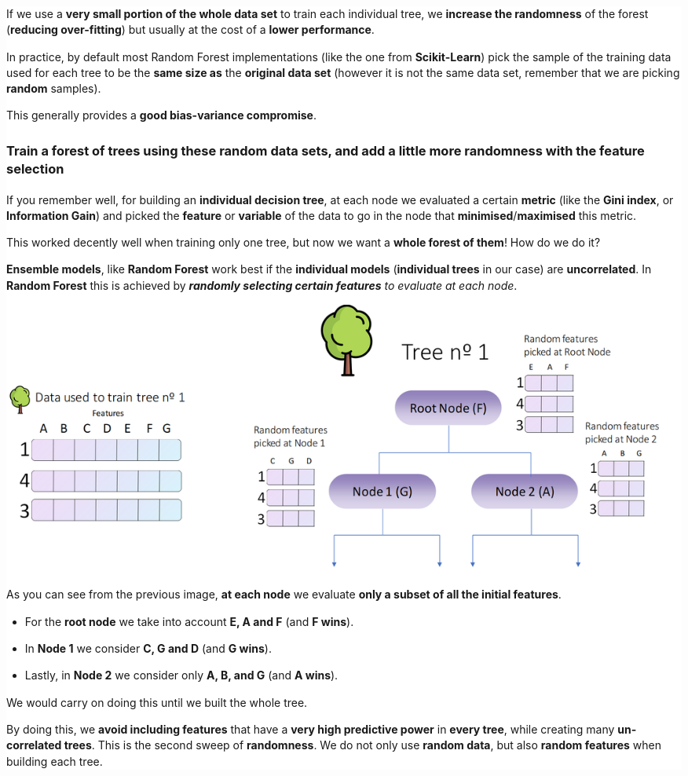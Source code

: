 If we use a **very small portion of the whole data set** to train each individual tree, we **increase the randomness** of the forest (**reducing over-fitting**) but usually at the cost of a **lower performance**.

In practice, by default most Random Forest implementations (like the one from **Scikit-Learn**) pick the sample of the training data used for each tree to be the **same size as** the **original data set** (however it is not the same data set, remember that we are picking **random** samples).

This generally provides a **good bias-variance compromise**.

### Train a forest of trees using these random data sets, and add a little more randomness with the feature selection

If you remember well, for building an **individual decision tree**, at each node we evaluated a certain **metric** (like the **Gini index**, or **Information Gain**) and picked the **feature** or **variable** of the data to go in the node that **minimised**/**maximised** this metric.

This worked decently well when training only one tree, but now we want a **whole forest of them**! How do we do it?

**Ensemble models**, like **Random Forest** work best if the **individual models** (**individual trees** in our case) are **uncorrelated**.
In **Random Forest** this is achieved by _**randomly selecting certain features** to evaluate at each node_.

![image](images/rf2.png)

As you can see from the previous image, **at each node** we evaluate **only a subset of all the initial features**.

* For the **root node** we take into account **E, A and F** (and **F wins**).

* In **Node 1** we consider **C, G and D** (and **G wins**).

* Lastly, in **Node 2** we consider only **A, B, and G** (and **A wins**).

We would carry on doing this until we built the whole tree.

By doing this, we **avoid including features** that have a **very high predictive power** in **every tree**, while creating many **un-correlated trees**. This is the second sweep of **randomness**.
We do not only use **random data**, but also **random features** when building each tree.
